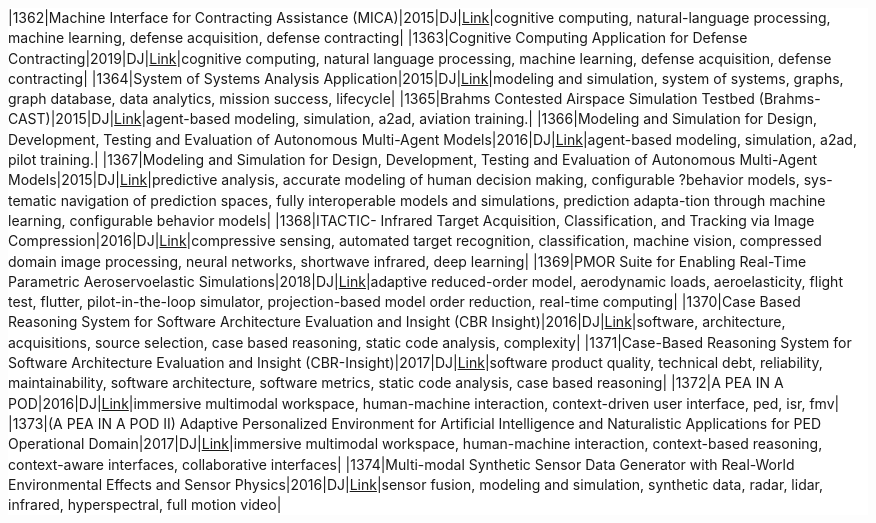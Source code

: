 |<span id='1362'>1362</span>|Machine Interface for Contracting Assistance (MICA)|2015|DJ|[Link](https://github.com/chrischow/dod_sbir_awards/blob/master/DJ/Reports/%5B1362%5D%20Machine%20Interface%20for%20Contracting%20Assistance%20%28MICA%29.md)|cognitive computing, natural-language processing, machine learning, defense acquisition, defense contracting|
|<span id='1363'>1363</span>|Cognitive Computing Application for Defense Contracting|2019|DJ|[Link](https://github.com/chrischow/dod_sbir_awards/blob/master/DJ/Reports/%5B1363%5D%20Cognitive%20Computing%20Application%20for%20Defense%20Contracting.md)|cognitive computing, natural language processing, machine learning, defense acquisition, defense contracting|
|<span id='1364'>1364</span>|System of Systems Analysis Application|2015|DJ|[Link](https://github.com/chrischow/dod_sbir_awards/blob/master/DJ/Reports/%5B1364%5D%20System%20of%20Systems%20Analysis%20Application.md)|modeling and simulation, system of systems, graphs, graph database, data analytics, mission success, lifecycle|
|<span id='1365'>1365</span>|Brahms Contested Airspace Simulation Testbed (Brahms-CAST)|2015|DJ|[Link](https://github.com/chrischow/dod_sbir_awards/blob/master/DJ/Reports/%5B1365%5D%20Brahms%20Contested%20Airspace%20Simulation%20Testbed%20%28Brahms-CAST%29.md)|agent-based modeling, simulation, a2ad, aviation training.|
|<span id='1366'>1366</span>|Modeling and Simulation for Design, Development, Testing and Evaluation of Autonomous Multi-Agent Models|2016|DJ|[Link](https://github.com/chrischow/dod_sbir_awards/blob/master/DJ/Reports/%5B1366%5D%20Modeling%20and%20Simulation%20for%20Design%2C%20Development%2C%20Testing%20and%20Evaluation%20of%20Autonomous%20Multi-Agent%20Models.md)|agent-based modeling, simulation, a2ad, pilot training.|
|<span id='1367'>1367</span>|Modeling and Simulation for Design, Development, Testing and Evaluation of Autonomous Multi-Agent Models|2015|DJ|[Link](https://github.com/chrischow/dod_sbir_awards/blob/master/DJ/Reports/%5B1367%5D%20Modeling%20and%20Simulation%20for%20Design%2C%20Development%2C%20Testing%20and%20Evaluation%20of%20Autonomous%20Multi-Agent%20Models.md)|predictive analysis, accurate modeling of human decision making, configurable ?behavior models, sys-tematic navigation of prediction spaces, fully interoperable models and simulations, prediction adapta-tion through machine learning, configurable behavior models|
|<span id='1368'>1368</span>|ITACTIC- Infrared Target Acquisition, Classification, and Tracking via Image Compression|2016|DJ|[Link](https://github.com/chrischow/dod_sbir_awards/blob/master/DJ/Reports/%5B1368%5D%20ITACTIC-%20Infrared%20Target%20Acquisition%2C%20Classification%2C%20and%20Tracking%20via%20Image%20Compression.md)|compressive sensing, automated target recognition, classification, machine vision, compressed domain image processing, neural networks, shortwave infrared, deep learning|
|<span id='1369'>1369</span>|PMOR Suite for Enabling Real-Time Parametric Aeroservoelastic Simulations|2018|DJ|[Link](https://github.com/chrischow/dod_sbir_awards/blob/master/DJ/Reports/%5B1369%5D%20PMOR%20Suite%20for%20Enabling%20Real-Time%20Parametric%20Aeroservoelastic%20Simulations.md)|adaptive reduced-order model, aerodynamic loads, aeroelasticity, flight test, flutter, pilot-in-the-loop simulator, projection-based model order reduction, real-time computing|
|<span id='1370'>1370</span>|Case Based Reasoning System for Software Architecture Evaluation and Insight (CBR Insight)|2016|DJ|[Link](https://github.com/chrischow/dod_sbir_awards/blob/master/DJ/Reports/%5B1370%5D%20Case%20Based%20Reasoning%20System%20for%20Software%20Architecture%20Evaluation%20and%20Insight%20%28CBR%20Insight%29.md)|software, architecture, acquisitions, source selection, case based reasoning, static code analysis, complexity|
|<span id='1371'>1371</span>|Case-Based Reasoning System for Software Architecture Evaluation and Insight (CBR-Insight)|2017|DJ|[Link](https://github.com/chrischow/dod_sbir_awards/blob/master/DJ/Reports/%5B1371%5D%20Case-Based%20Reasoning%20System%20for%20Software%20Architecture%20Evaluation%20and%20Insight%20%28CBR-Insight%29.md)|software product quality, technical debt, reliability, maintainability, software architecture, software metrics, static code analysis, case based reasoning|
|<span id='1372'>1372</span>|A PEA IN A POD|2016|DJ|[Link](https://github.com/chrischow/dod_sbir_awards/blob/master/DJ/Reports/%5B1372%5D%20A%20PEA%20IN%20A%20POD.md)|immersive multimodal workspace, human-machine interaction, context-driven user interface, ped, isr, fmv|
|<span id='1373'>1373</span>|(A PEA IN A POD II) Adaptive Personalized Environment for Artificial Intelligence and Naturalistic Applications for PED Operational Domain|2017|DJ|[Link](https://github.com/chrischow/dod_sbir_awards/blob/master/DJ/Reports/%5B1373%5D%20%28A%20PEA%20IN%20A%20POD%20II%29%20Adaptive%20Personalized%20Environment%20for%20Artificial%20Intelligence%20and%20Naturalistic%20Applications%20for%20PED%20Operational%20Domain.md)|immersive multimodal workspace, human-machine interaction, context-based reasoning, context-aware interfaces, collaborative interfaces|
|<span id='1374'>1374</span>|Multi-modal Synthetic Sensor Data Generator with Real-World Environmental Effects and Sensor Physics|2016|DJ|[Link](https://github.com/chrischow/dod_sbir_awards/blob/master/DJ/Reports/%5B1374%5D%20Multi-modal%20Synthetic%20Sensor%20Data%20Generator%20with%20Real-World%20Environmental%20Effects%20and%20Sensor%20Physics.md)|sensor fusion, modeling and simulation, synthetic data, radar, lidar, infrared, hyperspectral, full motion video|